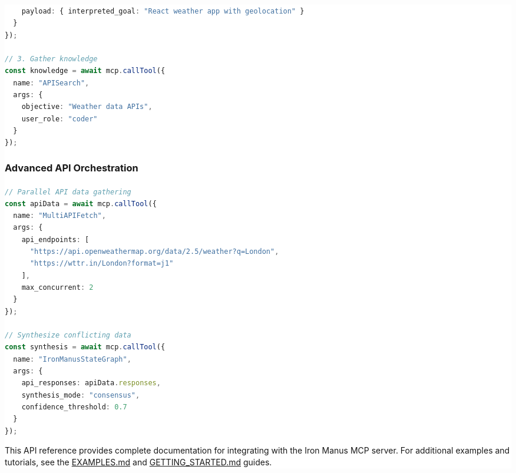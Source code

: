 ```typescript
    payload: { interpreted_goal: "React weather app with geolocation" }
  }
});

// 3. Gather knowledge
const knowledge = await mcp.callTool({
  name: "APISearch",
  args: {
    objective: "Weather data APIs", 
    user_role: "coder"
  }
});
```

### Advanced API Orchestration

```typescript
// Parallel API data gathering
const apiData = await mcp.callTool({
  name: "MultiAPIFetch",
  args: {
    api_endpoints: [
      "https://api.openweathermap.org/data/2.5/weather?q=London",
      "https://wttr.in/London?format=j1"
    ],
    max_concurrent: 2
  }
});

// Synthesize conflicting data
const synthesis = await mcp.callTool({
  name: "IronManusStateGraph", 
  args: {
    api_responses: apiData.responses,
    synthesis_mode: "consensus",
    confidence_threshold: 0.7
  }
});
```

This API reference provides complete documentation for integrating with the Iron Manus MCP server. For additional examples and tutorials, see the [EXAMPLES.md](./EXAMPLES.md) and [GETTING_STARTED.md](./GETTING_STARTED.md) guides.